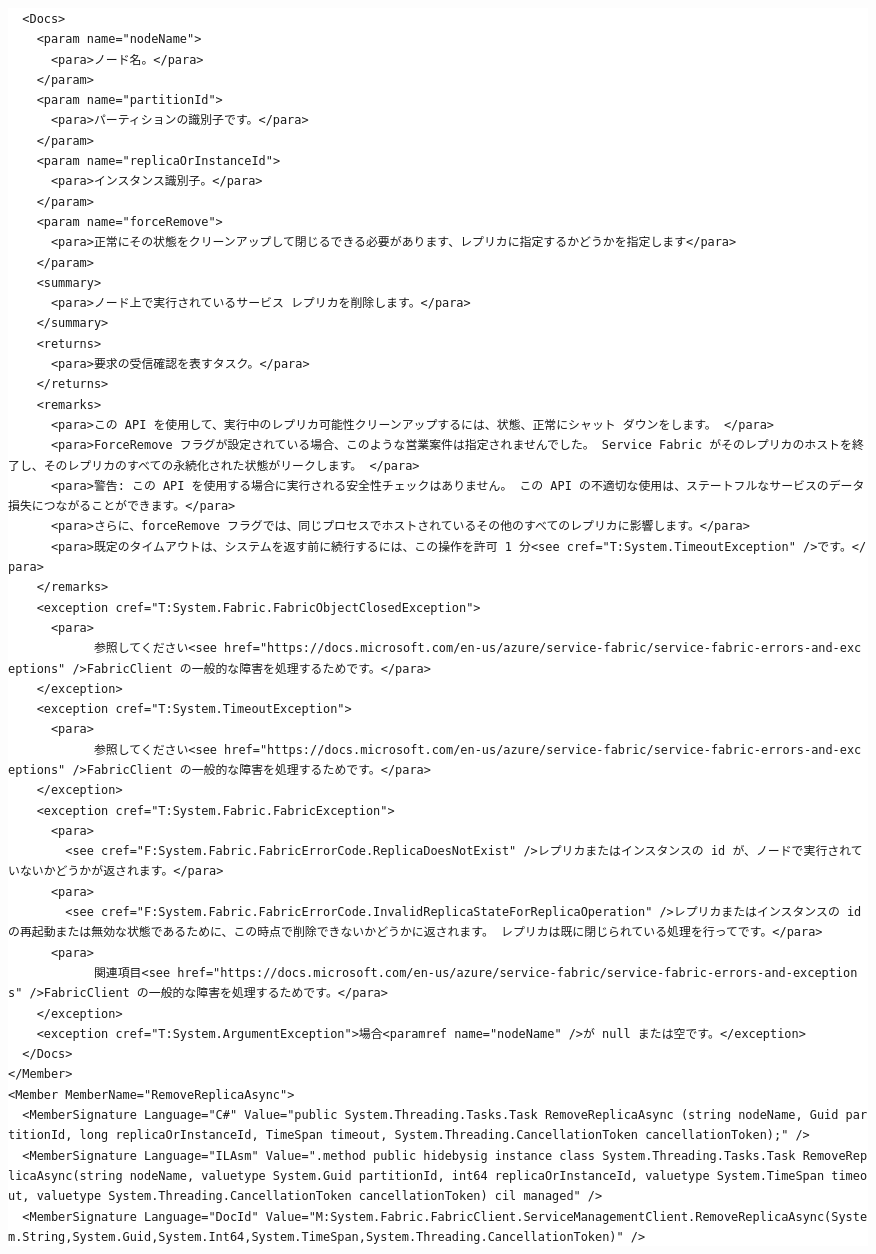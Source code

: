       <Docs>
        <param name="nodeName">
          <para>ノード名。</para>
        </param>
        <param name="partitionId">
          <para>パーティションの識別子です。</para>
        </param>
        <param name="replicaOrInstanceId">
          <para>インスタンス識別子。</para>
        </param>
        <param name="forceRemove">
          <para>正常にその状態をクリーンアップして閉じるできる必要があります、レプリカに指定するかどうかを指定します</para>
        </param>
        <summary>
          <para>ノード上で実行されているサービス レプリカを削除します。</para>
        </summary>
        <returns>
          <para>要求の受信確認を表すタスク。</para>
        </returns>
        <remarks>
          <para>この API を使用して、実行中のレプリカ可能性クリーンアップするには、状態、正常にシャット ダウンをします。 </para>
          <para>ForceRemove フラグが設定されている場合、このような営業案件は指定されませんでした。 Service Fabric がそのレプリカのホストを終了し、そのレプリカのすべての永続化された状態がリークします。 </para>
          <para>警告: この API を使用する場合に実行される安全性チェックはありません。 この API の不適切な使用は、ステートフルなサービスのデータ損失につながることができます。</para>
          <para>さらに、forceRemove フラグでは、同じプロセスでホストされているその他のすべてのレプリカに影響します。</para>
          <para>既定のタイムアウトは、システムを返す前に続行するには、この操作を許可 1 分<see cref="T:System.TimeoutException" />です。</para>
        </remarks>
        <exception cref="T:System.Fabric.FabricObjectClosedException">
          <para>
                参照してください<see href="https://docs.microsoft.com/en-us/azure/service-fabric/service-fabric-errors-and-exceptions" />FabricClient の一般的な障害を処理するためです。</para>
        </exception>
        <exception cref="T:System.TimeoutException">
          <para>
                参照してください<see href="https://docs.microsoft.com/en-us/azure/service-fabric/service-fabric-errors-and-exceptions" />FabricClient の一般的な障害を処理するためです。</para>
        </exception>
        <exception cref="T:System.Fabric.FabricException">
          <para>
            <see cref="F:System.Fabric.FabricErrorCode.ReplicaDoesNotExist" />レプリカまたはインスタンスの id が、ノードで実行されていないかどうかが返されます。</para>
          <para>
            <see cref="F:System.Fabric.FabricErrorCode.InvalidReplicaStateForReplicaOperation" />レプリカまたはインスタンスの id の再起動または無効な状態であるために、この時点で削除できないかどうかに返されます。 レプリカは既に閉じられている処理を行ってです。</para>
          <para>
                関連項目<see href="https://docs.microsoft.com/en-us/azure/service-fabric/service-fabric-errors-and-exceptions" />FabricClient の一般的な障害を処理するためです。</para>
        </exception>
        <exception cref="T:System.ArgumentException">場合<paramref name="nodeName" />が null または空です。</exception>
      </Docs>
    </Member>
    <Member MemberName="RemoveReplicaAsync">
      <MemberSignature Language="C#" Value="public System.Threading.Tasks.Task RemoveReplicaAsync (string nodeName, Guid partitionId, long replicaOrInstanceId, TimeSpan timeout, System.Threading.CancellationToken cancellationToken);" />
      <MemberSignature Language="ILAsm" Value=".method public hidebysig instance class System.Threading.Tasks.Task RemoveReplicaAsync(string nodeName, valuetype System.Guid partitionId, int64 replicaOrInstanceId, valuetype System.TimeSpan timeout, valuetype System.Threading.CancellationToken cancellationToken) cil managed" />
      <MemberSignature Language="DocId" Value="M:System.Fabric.FabricClient.ServiceManagementClient.RemoveReplicaAsync(System.String,System.Guid,System.Int64,System.TimeSpan,System.Threading.CancellationToken)" />